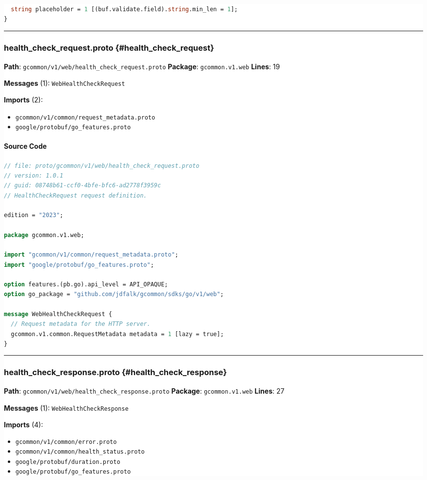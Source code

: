 ```protobuf
  string placeholder = 1 [(buf.validate.field).string.min_len = 1];
}
```

---

### health_check_request.proto {#health_check_request}

**Path**: `gcommon/v1/web/health_check_request.proto` **Package**: `gcommon.v1.web` **Lines**: 19

**Messages** (1): `WebHealthCheckRequest`

**Imports** (2):

- `gcommon/v1/common/request_metadata.proto`
- `google/protobuf/go_features.proto`

#### Source Code

```protobuf
// file: proto/gcommon/v1/web/health_check_request.proto
// version: 1.0.1
// guid: 08748b61-ccf0-4bfe-bfc6-ad2778f3959c
// HealthCheckRequest request definition.

edition = "2023";

package gcommon.v1.web;

import "gcommon/v1/common/request_metadata.proto";
import "google/protobuf/go_features.proto";

option features.(pb.go).api_level = API_OPAQUE;
option go_package = "github.com/jdfalk/gcommon/sdks/go/v1/web";

message WebHealthCheckRequest {
  // Request metadata for the HTTP server.
  gcommon.v1.common.RequestMetadata metadata = 1 [lazy = true];
}
```

---

### health_check_response.proto {#health_check_response}

**Path**: `gcommon/v1/web/health_check_response.proto` **Package**: `gcommon.v1.web` **Lines**: 27

**Messages** (1): `WebHealthCheckResponse`

**Imports** (4):

- `gcommon/v1/common/error.proto`
- `gcommon/v1/common/health_status.proto`
- `google/protobuf/duration.proto`
- `google/protobuf/go_features.proto`
